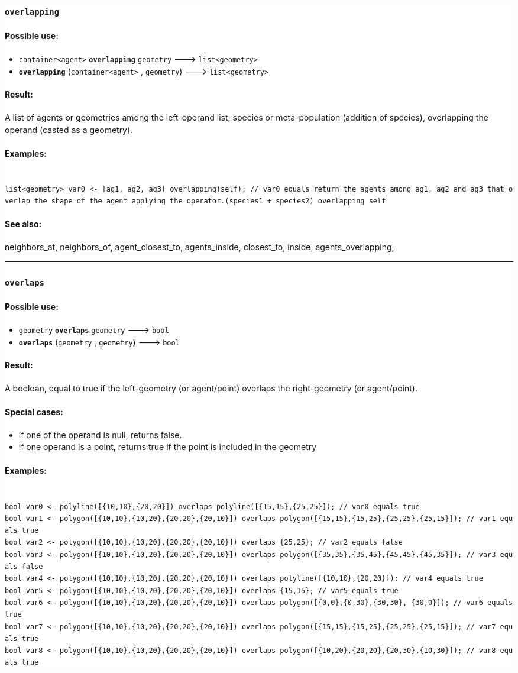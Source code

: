 [//]: # (keyword|operator_overlapping)
### `overlapping`

#### Possible use: 
  * `container<agent>` **`overlapping`** `geometry` --->  `list<geometry>`
  *  **`overlapping`** (`container<agent>` , `geometry`) --->  `list<geometry>` 

#### Result: 
A list of agents or geometries among the left-operand list, species or meta-population (addition of species), overlapping the operand (casted as a geometry).

#### Examples: 
```
 
list<geometry> var0 <- [ag1, ag2, ag3] overlapping(self); // var0 equals return the agents among ag1, ag2 and ag3 that overlap the shape of the agent applying the operator.(species1 + species2) overlapping self 

```
      


#### See also: 

[neighbors_at](OperatorsIN#neighbors_at), [neighbors_of](OperatorsIN#neighbors_of), [agent_closest_to](OperatorsAB#agent_closest_to), [agents_inside](OperatorsAB#agents_inside), [closest_to](OperatorsCH#closest_to), [inside](OperatorsIN#inside), [agents_overlapping](OperatorsAB#agents_overlapping), 
    	
----

[//]: # (keyword|operator_overlaps)
### `overlaps`

#### Possible use: 
  * `geometry` **`overlaps`** `geometry` --->  `bool`
  *  **`overlaps`** (`geometry` , `geometry`) --->  `bool` 

#### Result: 
A boolean, equal to true if the left-geometry (or agent/point) overlaps the right-geometry (or agent/point).

#### Special cases:     
  * if one of the operand is null, returns false.    
  * if one operand is a point, returns true if the point is included in the geometry

#### Examples: 
```
 
bool var0 <- polyline([{10,10},{20,20}]) overlaps polyline([{15,15},{25,25}]); // var0 equals true 
bool var1 <- polygon([{10,10},{10,20},{20,20},{20,10}]) overlaps polygon([{15,15},{15,25},{25,25},{25,15}]); // var1 equals true 
bool var2 <- polygon([{10,10},{10,20},{20,20},{20,10}]) overlaps {25,25}; // var2 equals false 
bool var3 <- polygon([{10,10},{10,20},{20,20},{20,10}]) overlaps polygon([{35,35},{35,45},{45,45},{45,35}]); // var3 equals false 
bool var4 <- polygon([{10,10},{10,20},{20,20},{20,10}]) overlaps polyline([{10,10},{20,20}]); // var4 equals true 
bool var5 <- polygon([{10,10},{10,20},{20,20},{20,10}]) overlaps {15,15}; // var5 equals true 
bool var6 <- polygon([{10,10},{10,20},{20,20},{20,10}]) overlaps polygon([{0,0},{0,30},{30,30}, {30,0}]); // var6 equals true 
bool var7 <- polygon([{10,10},{10,20},{20,20},{20,10}]) overlaps polygon([{15,15},{15,25},{25,25},{25,15}]); // var7 equals true 
bool var8 <- polygon([{10,10},{10,20},{20,20},{20,10}]) overlaps polygon([{10,20},{20,20},{20,30},{10,30}]); // var8 equals true

```
      

[//]: # (keyword|operator_obj_file)
[//]: # (keyword|operator_of)
[//]: # (keyword|operator_of_generic_species)
[//]: # (keyword|operator_of_species)
[//]: # (keyword|operator_one_of)
[//]: # (keyword|operator_open_simplex_generator)
[//]: # (keyword|operator_or)
[//]: # (keyword|operator_or)
[//]: # (keyword|operator_osm_file)
[//]: # (keyword|operator_out_degree_of)
[//]: # (keyword|operator_out_edges_of)
[//]: # (keyword|operator_pair)
[//]: # (keyword|operator_partially_overlaps)
[//]: # (keyword|operator_path)
[//]: # (keyword|operator_path_between)
[//]: # (keyword|operator_path_to)
[//]: # (keyword|operator_paths_between)
[//]: # (keyword|operator_pbinom)
[//]: # (keyword|operator_pchisq)
[//]: # (keyword|operator_percent_absolute_deviation)
[//]: # (keyword|operator_percentile)
[//]: # (keyword|operator_pgamma)
[//]: # (keyword|operator_pgm_file)
[//]: # (keyword|operator_plan)
[//]: # (keyword|operator_plus_days)
[//]: # (keyword|operator_plus_hours)
[//]: # (keyword|operator_plus_minutes)
[//]: # (keyword|operator_plus_months)
[//]: # (keyword|operator_plus_ms)
[//]: # (keyword|operator_plus_seconds)
[//]: # (keyword|operator_plus_weeks)
[//]: # (keyword|operator_plus_years)
[//]: # (keyword|operator_pnorm)
[//]: # (keyword|operator_point)
[//]: # (keyword|operator_points_along)
[//]: # (keyword|operator_points_at)
[//]: # (keyword|operator_points_on)
[//]: # (keyword|operator_poisson)
[//]: # (keyword|operator_polygon)
[//]: # (keyword|operator_polyhedron)
[//]: # (keyword|operator_polyline)
[//]: # (keyword|operator_polyplan)
[//]: # (keyword|operator_predecessors_of)
[//]: # (keyword|operator_predicate)
[//]: # (keyword|operator_predict)
[//]: # (keyword|operator_product)
[//]: # (keyword|operator_product_of)
[//]: # (keyword|operator_promethee_DM)
[//]: # (keyword|operator_property_file)
[//]: # (keyword|operator_pValue_for_fStat)
[//]: # (keyword|operator_pValue_for_tStat)
[//]: # (keyword|operator_pyramid)
[//]: # (keyword|operator_quantile)
[//]: # (keyword|operator_quantile_inverse)
[//]: # (keyword|operator_range)
[//]: # (keyword|operator_rank_interpolated)
[//]: # (keyword|operator_read)
[//]: # (keyword|operator_rectangle)
[//]: # (keyword|operator_reduced_by)
[//]: # (keyword|operator_regression)
[//]: # (keyword|operator_remove_duplicates)
[//]: # (keyword|operator_remove_node_from)
[//]: # (keyword|operator_replace)
